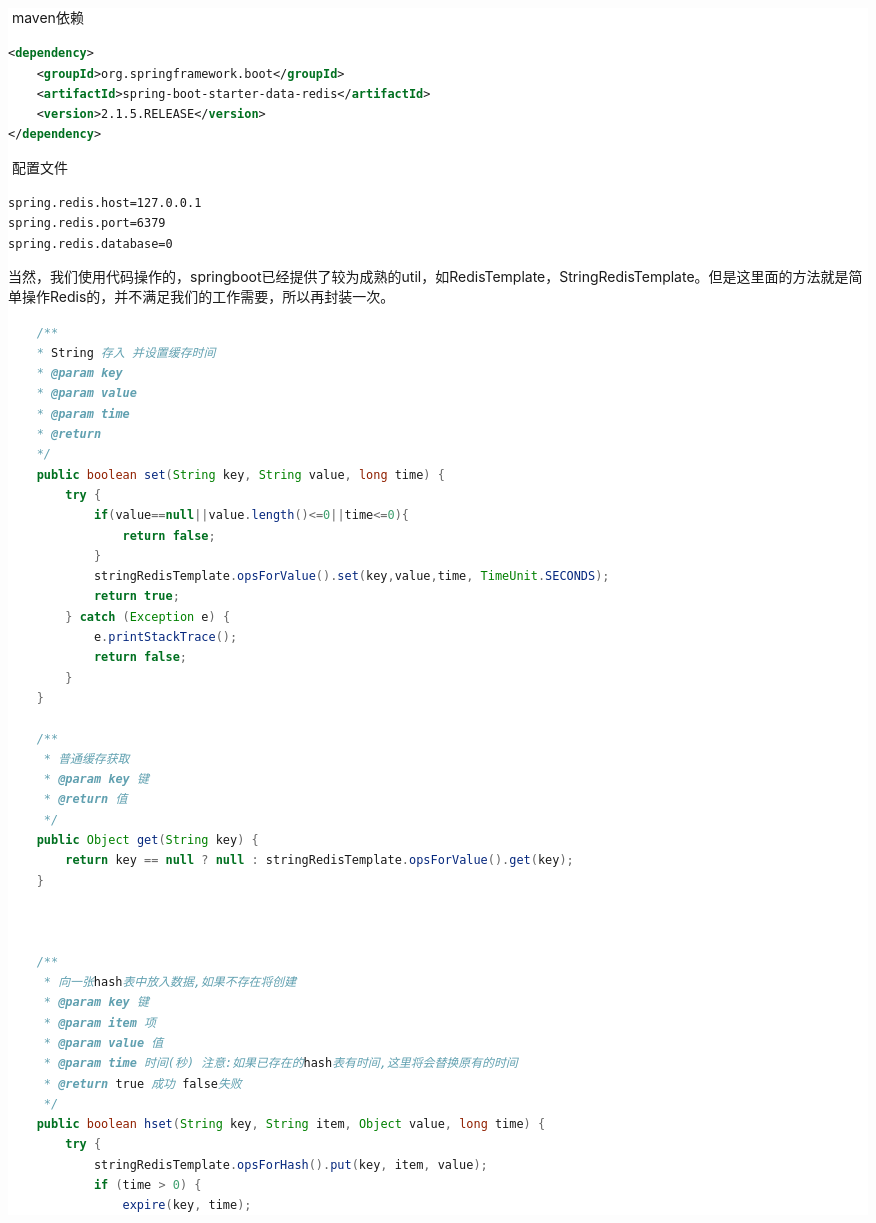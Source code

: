 

​	maven依赖

```xml
<dependency>
    <groupId>org.springframework.boot</groupId>
    <artifactId>spring-boot-starter-data-redis</artifactId>
    <version>2.1.5.RELEASE</version>
</dependency>
```

​	配置文件

```xml
spring.redis.host=127.0.0.1
spring.redis.port=6379
spring.redis.database=0
```

​	当然，我们使用代码操作的，springboot已经提供了较为成熟的util，如RedisTemplate，StringRedisTemplate。但是这里面的方法就是简单操作Redis的，并不满足我们的工作需要，所以再封装一次。

```java
    /** 
    * String 存入 并设置缓存时间 
    * @param key 
    * @param value 
    * @param time 
    * @return 
    */
    public boolean set(String key, String value, long time) {    
        try {        
            if(value==null||value.length()<=0||time<=0){            
                return false;        
            }        
            stringRedisTemplate.opsForValue().set(key,value,time, TimeUnit.SECONDS);        
            return true;    
        } catch (Exception e) {        
            e.printStackTrace();        
            return false;    
        }
    }

    /**
     * 普通缓存获取
     * @param key 键
     * @return 值
     */
    public Object get(String key) {
        return key == null ? null : stringRedisTemplate.opsForValue().get(key);
    }



	/**
     * 向一张hash表中放入数据,如果不存在将创建
     * @param key 键
     * @param item 项
     * @param value 值
     * @param time 时间(秒) 注意:如果已存在的hash表有时间,这里将会替换原有的时间
     * @return true 成功 false失败
     */
    public boolean hset(String key, String item, Object value, long time) {
        try {
            stringRedisTemplate.opsForHash().put(key, item, value);
            if (time > 0) {
                expire(key, time);
```